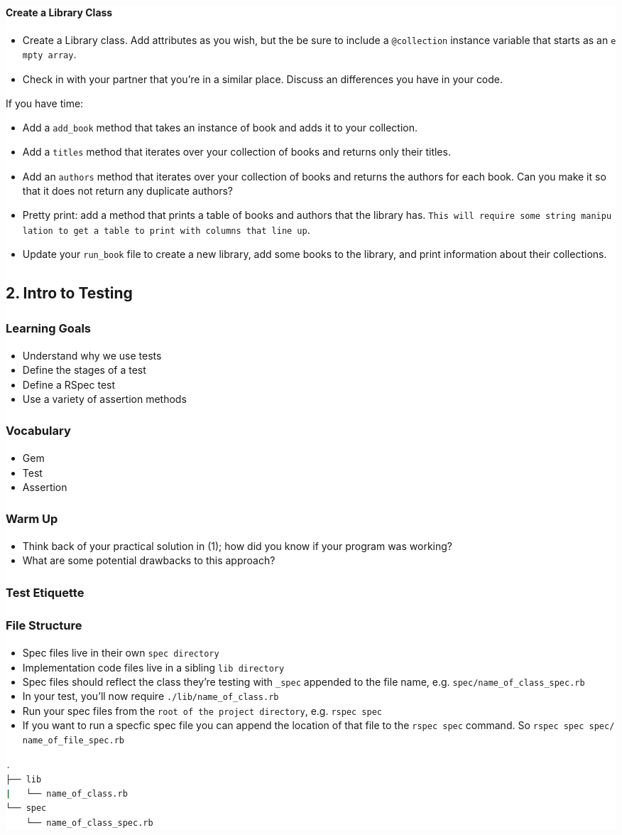#### Create a Library Class

* Create a Library class. Add attributes as you wish, but the be sure to include a `@collection` instance variable that starts as an `empty array`.

* Check in with your partner that you’re in a similar place. Discuss an differences you have in your code.

If you have time:

* Add a `add_book` method that takes an instance of book and adds it to your collection.
* Add a `titles` method that iterates over your collection of books and returns only their titles.
* Add an `authors` method that iterates over your collection of books and returns the authors for each book. Can you make it so that it does not return any duplicate authors?
* Pretty print: add a method that prints a table of books and authors that the library has. `This will require some string manipulation to get a table to print with columns that line up`.

* Update your `run_book` file to create a new library, add some books to the library, and print information about their collections.



## 2. Intro to Testing

### Learning Goals
* Understand why we use tests
* Define the stages of a test
* Define a RSpec test
* Use a variety of assertion methods

### Vocabulary
* Gem
* Test
* Assertion

### Warm Up

* Think back of your practical solution in (1); how did you know if your program was working?
* What are some potential drawbacks to this approach?

### Test Etiquette
### File Structure
* Spec files live in their own `spec directory`
* Implementation code files live in a sibling `lib directory`
* Spec files should reflect the class they’re testing with `_spec` appended to the file name, e.g. `spec/name_of_class_spec.rb`
* In your test, you’ll now require `./lib/name_of_class.rb`
* Run your spec files from the `root of the project directory`, e.g. `rspec spec`
* If you want to run a specfic spec file you can append the location of that file to the `rspec spec` command. So `rspec spec spec/name_of_file_spec.rb`

```bash
.
├── lib
|   └── name_of_class.rb
└── spec
    └── name_of_class_spec.rb
```

